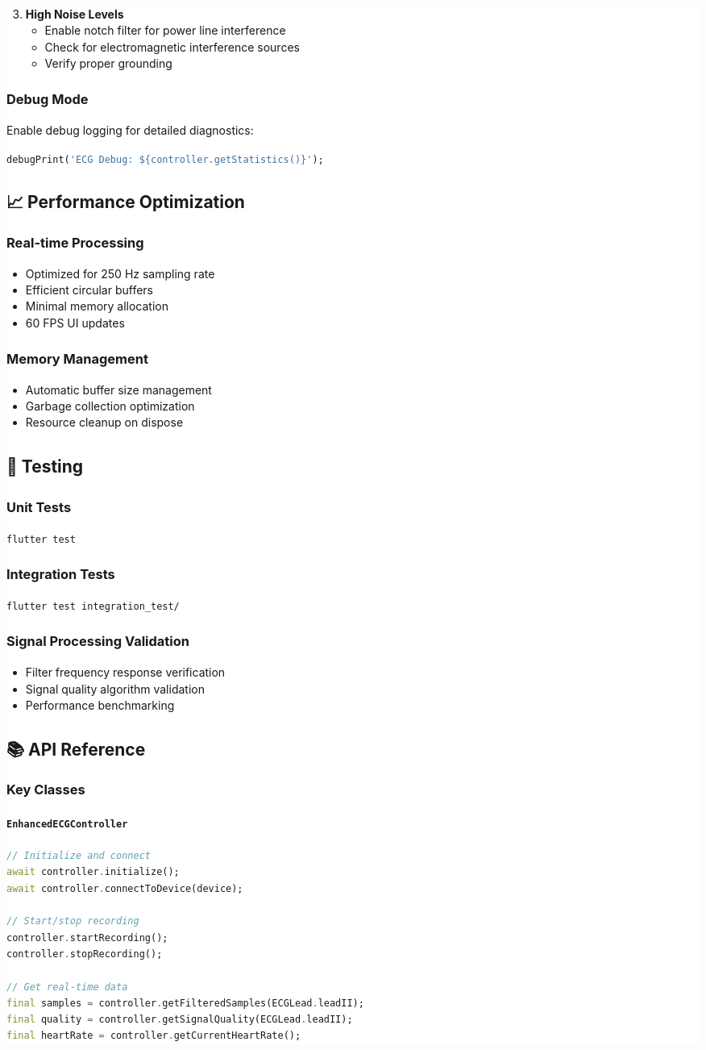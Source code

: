 3. **High Noise Levels**
   - Enable notch filter for power line interference
   - Check for electromagnetic interference sources
   - Verify proper grounding

### Debug Mode
Enable debug logging for detailed diagnostics:
```dart
debugPrint('ECG Debug: ${controller.getStatistics()}');
```

## 📈 Performance Optimization

### Real-time Processing
- Optimized for 250 Hz sampling rate
- Efficient circular buffers
- Minimal memory allocation
- 60 FPS UI updates

### Memory Management
- Automatic buffer size management
- Garbage collection optimization
- Resource cleanup on dispose

## 🧪 Testing

### Unit Tests
```bash
flutter test
```

### Integration Tests
```bash
flutter test integration_test/
```

### Signal Processing Validation
- Filter frequency response verification
- Signal quality algorithm validation
- Performance benchmarking

## 📚 API Reference

### Key Classes

#### `EnhancedECGController`
```dart
// Initialize and connect
await controller.initialize();
await controller.connectToDevice(device);

// Start/stop recording
controller.startRecording();
controller.stopRecording();

// Get real-time data
final samples = controller.getFilteredSamples(ECGLead.leadII);
final quality = controller.getSignalQuality(ECGLead.leadII);
final heartRate = controller.getCurrentHeartRate();
```

